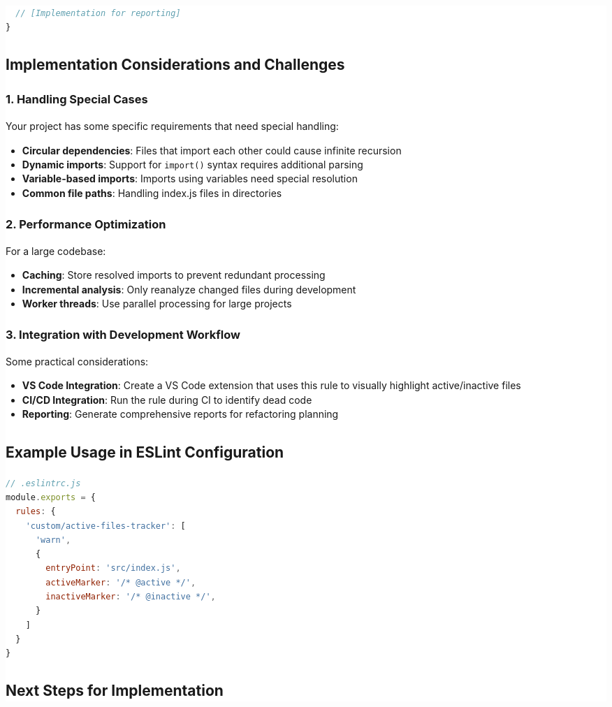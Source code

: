 ```javascript
  // [Implementation for reporting]
}
```

## Implementation Considerations and Challenges

### 1. Handling Special Cases

Your project has some specific requirements that need special handling:

- **Circular dependencies**: Files that import each other could cause infinite recursion
- **Dynamic imports**: Support for `import()` syntax requires additional parsing
- **Variable-based imports**: Imports using variables need special resolution
- **Common file paths**: Handling index.js files in directories

### 2. Performance Optimization

For a large codebase:

- **Caching**: Store resolved imports to prevent redundant processing
- **Incremental analysis**: Only reanalyze changed files during development
- **Worker threads**: Use parallel processing for large projects

### 3. Integration with Development Workflow

Some practical considerations:

- **VS Code Integration**: Create a VS Code extension that uses this rule to visually highlight active/inactive files
- **CI/CD Integration**: Run the rule during CI to identify dead code
- **Reporting**: Generate comprehensive reports for refactoring planning

## Example Usage in ESLint Configuration

```javascript
// .eslintrc.js
module.exports = {
  rules: {
    'custom/active-files-tracker': [
      'warn',
      {
        entryPoint: 'src/index.js',
        activeMarker: '/* @active */',
        inactiveMarker: '/* @inactive */',
      }
    ]
  }
}
```

## Next Steps for Implementation
